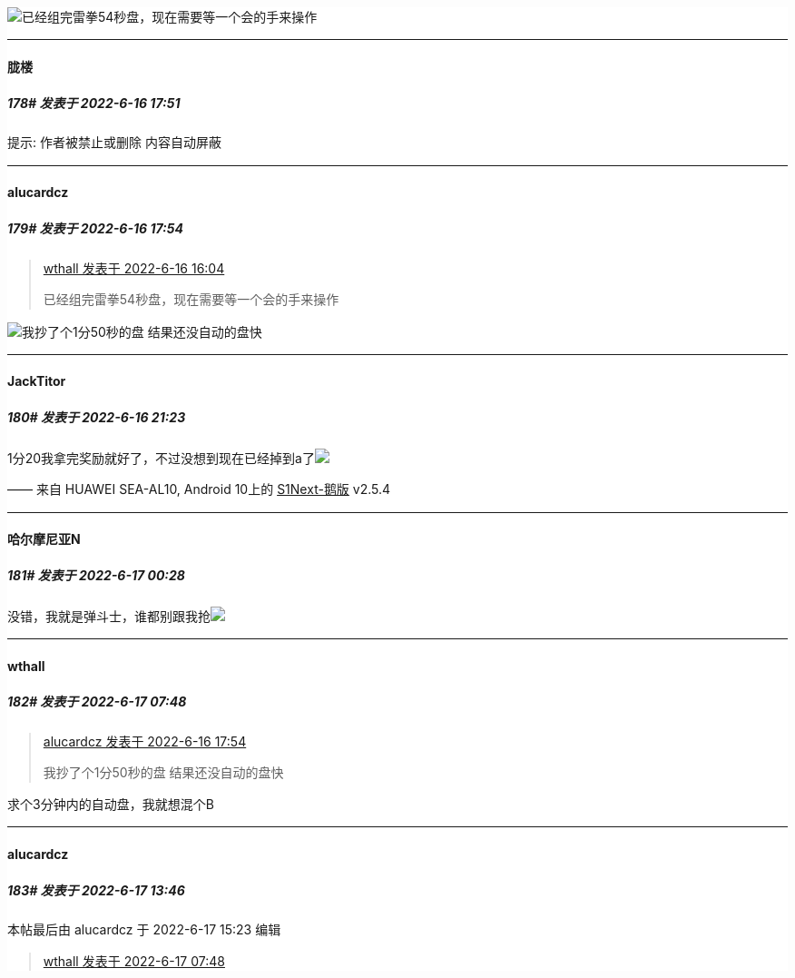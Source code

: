 <img src="https://static.saraba1st.com/image/smiley/face2017/067.png" referrerpolicy="no-referrer">已经组完雷拳54秒盘，现在需要等一个会的手来操作

*****

####  胧楼  
##### 178#       发表于 2022-6-16 17:51

提示: 作者被禁止或删除 内容自动屏蔽

*****

####  alucardcz  
##### 179#       发表于 2022-6-16 17:54

<blockquote><a href="httphttps://bbs.saraba1st.com/2b/forum.php?mod=redirect&amp;goto=findpost&amp;pid=56292674&amp;ptid=2034167" target="_blank">wthall 发表于 2022-6-16 16:04</a>

已经组完雷拳54秒盘，现在需要等一个会的手来操作</blockquote>
<img src="https://static.saraba1st.com/image/smiley/face2017/067.png" referrerpolicy="no-referrer">我抄了个1分50秒的盘 结果还没自动的盘快  

*****

####  JackTitor  
##### 180#       发表于 2022-6-16 21:23

1分20我拿完奖励就好了，不过没想到现在已经掉到a了<img src="https://static.saraba1st.com/image/smiley/face2017/068.png" referrerpolicy="no-referrer">

—— 来自 HUAWEI SEA-AL10, Android 10上的 [S1Next-鹅版](https://github.com/ykrank/S1-Next/releases) v2.5.4

*****

####  哈尔摩尼亚N  
##### 181#       发表于 2022-6-17 00:28

没错，我就是弹斗士，谁都别跟我抢<img src="https://static.saraba1st.com/image/smiley/face2017/018.png" referrerpolicy="no-referrer">

*****

####  wthall  
##### 182#       发表于 2022-6-17 07:48

<blockquote><a href="httphttps://bbs.saraba1st.com/2b/forum.php?mod=redirect&amp;goto=findpost&amp;pid=56294102&amp;ptid=2034167" target="_blank">alucardcz 发表于 2022-6-16 17:54</a>

我抄了个1分50秒的盘 结果还没自动的盘快</blockquote>
求个3分钟内的自动盘，我就想混个B

*****

####  alucardcz  
##### 183#       发表于 2022-6-17 13:46

 本帖最后由 alucardcz 于 2022-6-17 15:23 编辑 
<blockquote><a href="httphttps://bbs.saraba1st.com/2b/forum.php?mod=redirect&amp;goto=findpost&amp;pid=56300101&amp;ptid=2034167" target="_blank">wthall 发表于 2022-6-17 07:48</a>
